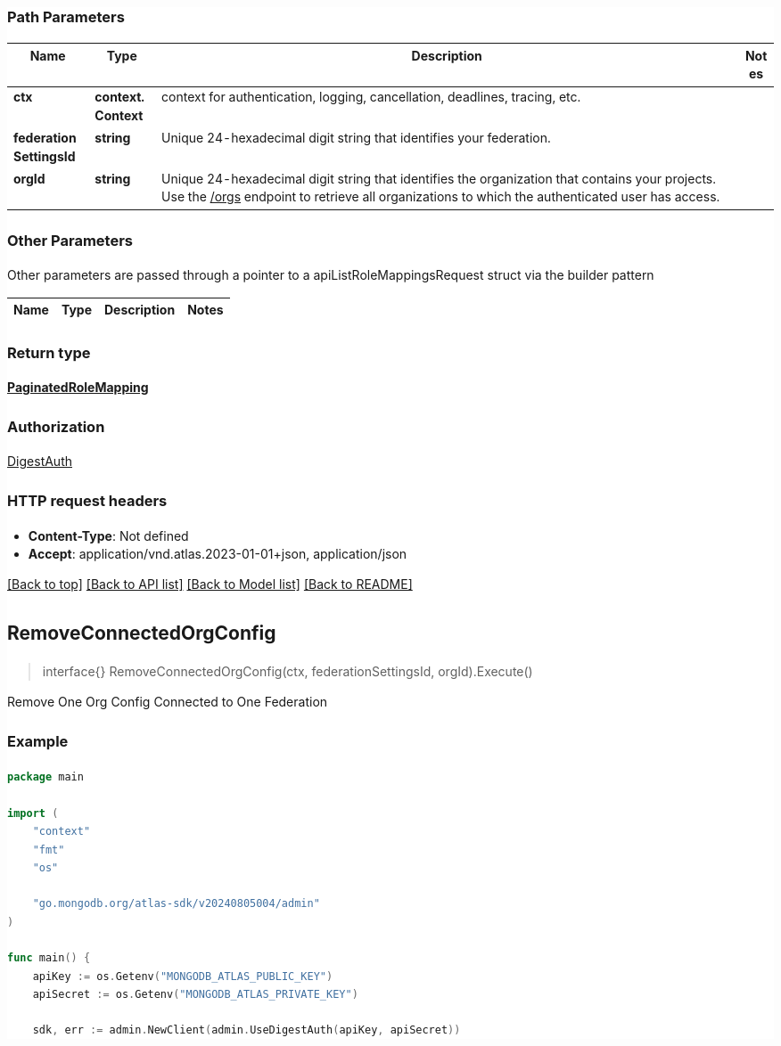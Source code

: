 ```go
```

### Path Parameters


Name | Type | Description  | Notes
------------- | ------------- | ------------- | -------------
**ctx** | **context.Context** | context for authentication, logging, cancellation, deadlines, tracing, etc.
**federationSettingsId** | **string** | Unique 24-hexadecimal digit string that identifies your federation. | 
**orgId** | **string** | Unique 24-hexadecimal digit string that identifies the organization that contains your projects. Use the [/orgs](#tag/Organizations/operation/listOrganizations) endpoint to retrieve all organizations to which the authenticated user has access. | 

### Other Parameters

Other parameters are passed through a pointer to a apiListRoleMappingsRequest struct via the builder pattern


Name | Type | Description  | Notes
------------- | ------------- | ------------- | -------------



### Return type

[**PaginatedRoleMapping**](PaginatedRoleMapping.md)

### Authorization
[DigestAuth](../README.md#Authentication)

### HTTP request headers

- **Content-Type**: Not defined
- **Accept**: application/vnd.atlas.2023-01-01+json, application/json

[[Back to top]](#) [[Back to API list]](../README.md#documentation-for-api-endpoints)
[[Back to Model list]](../README.md#documentation-for-models)
[[Back to README]](../README.md)


## RemoveConnectedOrgConfig

> interface{} RemoveConnectedOrgConfig(ctx, federationSettingsId, orgId).Execute()

Remove One Org Config Connected to One Federation


### Example

```go
package main

import (
    "context"
    "fmt"
    "os"

    "go.mongodb.org/atlas-sdk/v20240805004/admin"
)

func main() {
    apiKey := os.Getenv("MONGODB_ATLAS_PUBLIC_KEY")
    apiSecret := os.Getenv("MONGODB_ATLAS_PRIVATE_KEY")

    sdk, err := admin.NewClient(admin.UseDigestAuth(apiKey, apiSecret))
```
